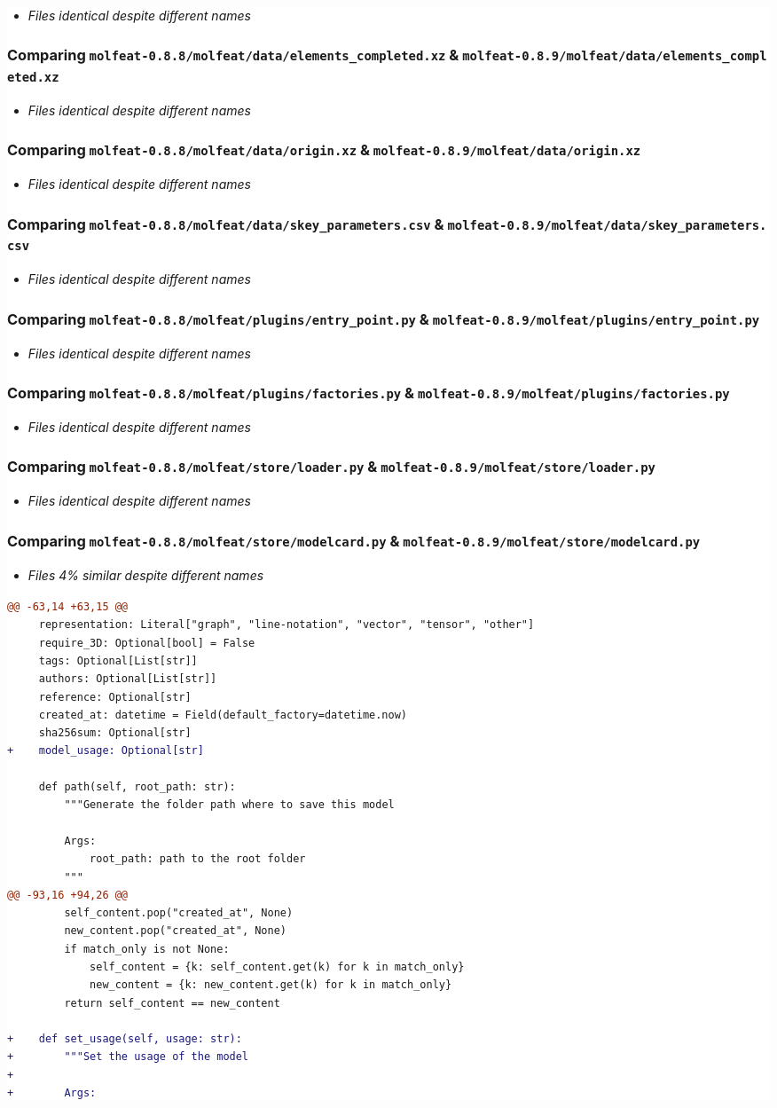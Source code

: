  * *Files identical despite different names*

### Comparing `molfeat-0.8.8/molfeat/data/elements_completed.xz` & `molfeat-0.8.9/molfeat/data/elements_completed.xz`

 * *Files identical despite different names*

### Comparing `molfeat-0.8.8/molfeat/data/origin.xz` & `molfeat-0.8.9/molfeat/data/origin.xz`

 * *Files identical despite different names*

### Comparing `molfeat-0.8.8/molfeat/data/skey_parameters.csv` & `molfeat-0.8.9/molfeat/data/skey_parameters.csv`

 * *Files identical despite different names*

### Comparing `molfeat-0.8.8/molfeat/plugins/entry_point.py` & `molfeat-0.8.9/molfeat/plugins/entry_point.py`

 * *Files identical despite different names*

### Comparing `molfeat-0.8.8/molfeat/plugins/factories.py` & `molfeat-0.8.9/molfeat/plugins/factories.py`

 * *Files identical despite different names*

### Comparing `molfeat-0.8.8/molfeat/store/loader.py` & `molfeat-0.8.9/molfeat/store/loader.py`

 * *Files identical despite different names*

### Comparing `molfeat-0.8.8/molfeat/store/modelcard.py` & `molfeat-0.8.9/molfeat/store/modelcard.py`

 * *Files 4% similar despite different names*

```diff
@@ -63,14 +63,15 @@
     representation: Literal["graph", "line-notation", "vector", "tensor", "other"]
     require_3D: Optional[bool] = False
     tags: Optional[List[str]]
     authors: Optional[List[str]]
     reference: Optional[str]
     created_at: datetime = Field(default_factory=datetime.now)
     sha256sum: Optional[str]
+    model_usage: Optional[str]
 
     def path(self, root_path: str):
         """Generate the folder path where to save this model
 
         Args:
             root_path: path to the root folder
         """
@@ -93,16 +94,26 @@
         self_content.pop("created_at", None)
         new_content.pop("created_at", None)
         if match_only is not None:
             self_content = {k: self_content.get(k) for k in match_only}
             new_content = {k: new_content.get(k) for k in match_only}
         return self_content == new_content
 
+    def set_usage(self, usage: str):
+        """Set the usage of the model
+
+        Args:
```